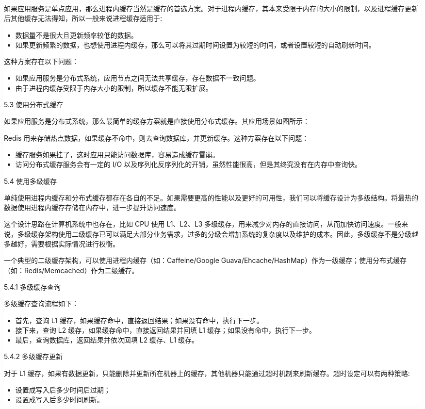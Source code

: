 
如果应用服务是单点应用，那么进程内缓存当然是缓存的首选方案。对于进程内缓存，其本来受限于内存的大小的限制，以及进程缓存更新后其他缓存无法得知，所以一般来说进程缓存适用于:


* 数据量不是很大且更新频率较低的数据。
* 如果更新频繁的数据，也想使用进程内缓存，那么可以将其过期时间设置为较短的时间，或者设置较短的自动刷新时间。


这种方案存在以下问题：


* 如果应用服务是分布式系统，应用节点之间无法共享缓存，存在数据不一致问题。
* 由于进程内缓存受限于内存大小的限制，所以缓存不能无限扩展。


5.3 使用分布式缓存


如果应用服务是分布式系统，那么最简单的缓存方案就是直接使用分布式缓存。其应用场景如图所示：






Redis 用来存储热点数据，如果缓存不命中，则去查询数据库，并更新缓存。这种方案存在以下问题：


* 缓存服务如果挂了，这时应用只能访问数据库，容易造成缓存雪崩。
* 访问分布式缓存服务会有一定的 I/O 以及序列化反序列化的开销，虽然性能很高，但是其终究没有在内存中查询快。


5.4 使用多级缓存


单纯使用进程内缓存和分布式缓存都存在各自的不足。如果需要更高的性能以及更好的可用性，我们可以将缓存设计为多级结构。将最热的数据使用进程内缓存存储在内存中，进一步提升访问速度。


这个设计思路在计算机系统中也存在，比如 CPU 使用 L1、L2、L3 多级缓存，用来减少对内存的直接访问，从而加快访问速度。一般来说，多级缓存架构使用二级缓存已可以满足大部分业务需求，过多的分级会增加系统的复杂度以及维护的成本。因此，多级缓存不是分级越多越好，需要根据实际情况进行权衡。


一个典型的二级缓存架构，可以使用进程内缓存（如：Caffeine/Google Guava/Ehcache/HashMap）作为一级缓存；使用分布式缓存（如：Redis/Memcached）作为二级缓存。


5.4.1 多级缓存查询






多级缓存查询流程如下：


* 首先，查询 L1 缓存，如果缓存命中，直接返回结果；如果没有命中，执行下一步。
* 接下来，查询 L2 缓存，如果缓存命中，直接返回结果并回填 L1 缓存；如果没有命中，执行下一步。
* 最后，查询数据库，返回结果并依次回填 L2 缓存、L1 缓存。


5.4.2 多级缓存更新


对于 L1 缓存，如果有数据更新，只能删除并更新所在机器上的缓存，其他机器只能通过超时机制来刷新缓存。超时设定可以有两种策略:


* 设置成写入后多少时间后过期；
* 设置成写入后多少时间刷新。

